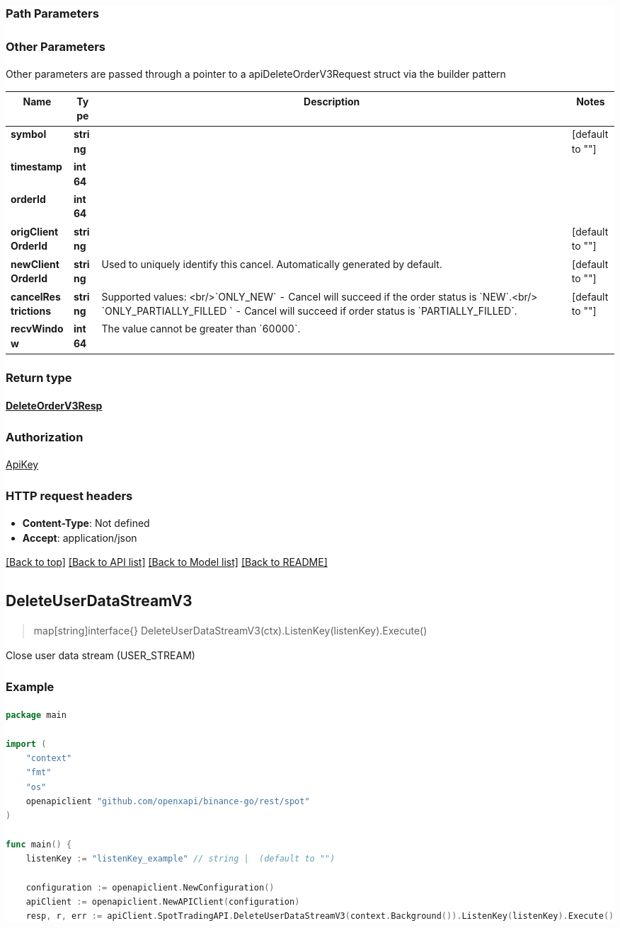 ### Path Parameters



### Other Parameters

Other parameters are passed through a pointer to a apiDeleteOrderV3Request struct via the builder pattern


Name | Type | Description  | Notes
------------- | ------------- | ------------- | -------------
 **symbol** | **string** |  | [default to &quot;&quot;]
 **timestamp** | **int64** |  | 
 **orderId** | **int64** |  | 
 **origClientOrderId** | **string** |  | [default to &quot;&quot;]
 **newClientOrderId** | **string** | Used to uniquely identify this cancel. Automatically generated by default. | [default to &quot;&quot;]
 **cancelRestrictions** | **string** | Supported values: &lt;br/&gt;&#x60;ONLY_NEW&#x60; - Cancel will succeed if the order status is &#x60;NEW&#x60;.&lt;br/&gt; &#x60;ONLY_PARTIALLY_FILLED &#x60; - Cancel will succeed if order status is &#x60;PARTIALLY_FILLED&#x60;. | [default to &quot;&quot;]
 **recvWindow** | **int64** | The value cannot be greater than &#x60;60000&#x60;. | 

### Return type

[**DeleteOrderV3Resp**](DeleteOrderV3Resp.md)

### Authorization

[ApiKey](../README.md#ApiKey)

### HTTP request headers

- **Content-Type**: Not defined
- **Accept**: application/json

[[Back to top]](#) [[Back to API list]](../README.md#documentation-for-api-endpoints)
[[Back to Model list]](../README.md#documentation-for-models)
[[Back to README]](../README.md)


## DeleteUserDataStreamV3

> map[string]interface{} DeleteUserDataStreamV3(ctx).ListenKey(listenKey).Execute()

Close user data stream (USER_STREAM)



### Example

```go
package main

import (
	"context"
	"fmt"
	"os"
	openapiclient "github.com/openxapi/binance-go/rest/spot"
)

func main() {
	listenKey := "listenKey_example" // string |  (default to "")

	configuration := openapiclient.NewConfiguration()
	apiClient := openapiclient.NewAPIClient(configuration)
	resp, r, err := apiClient.SpotTradingAPI.DeleteUserDataStreamV3(context.Background()).ListenKey(listenKey).Execute()
```